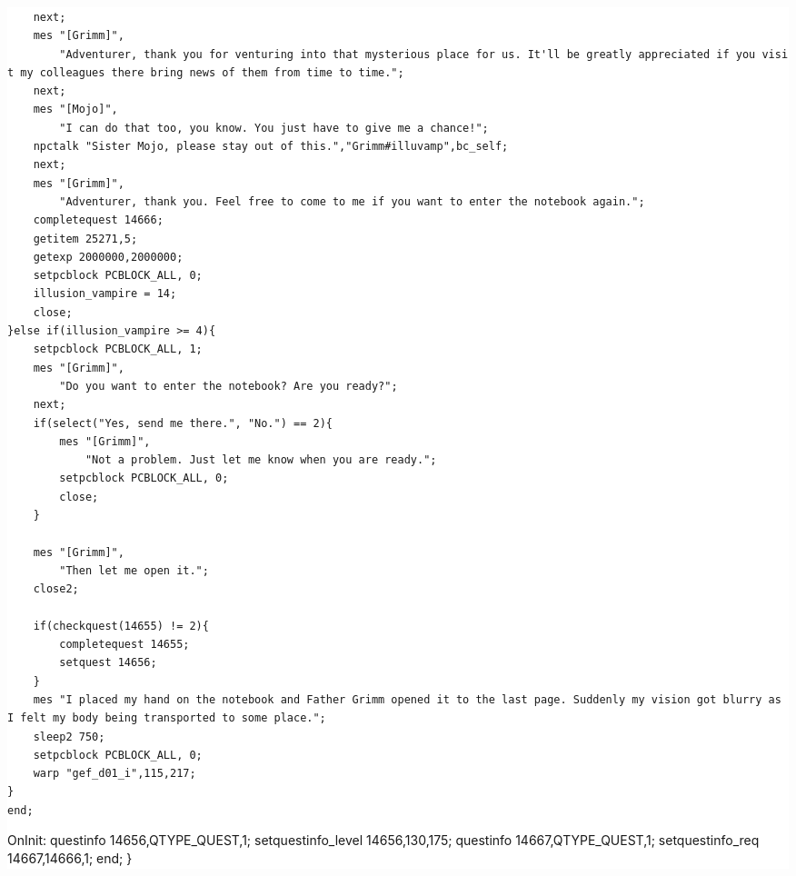 		next;
		mes "[Grimm]",
			"Adventurer, thank you for venturing into that mysterious place for us. It'll be greatly appreciated if you visit my colleagues there bring news of them from time to time.";
		next;
		mes "[Mojo]",
			"I can do that too, you know. You just have to give me a chance!";
		npctalk "Sister Mojo, please stay out of this.","Grimm#illuvamp",bc_self;
		next;
		mes "[Grimm]",
			"Adventurer, thank you. Feel free to come to me if you want to enter the notebook again.";
		completequest 14666;
		getitem 25271,5;
		getexp 2000000,2000000;
		setpcblock PCBLOCK_ALL, 0;
		illusion_vampire = 14;
		close;	
	}else if(illusion_vampire >= 4){
		setpcblock PCBLOCK_ALL, 1;
		mes "[Grimm]",
			"Do you want to enter the notebook? Are you ready?";
		next;
		if(select("Yes, send me there.", "No.") == 2){
			mes "[Grimm]",
				"Not a problem. Just let me know when you are ready.";
			setpcblock PCBLOCK_ALL, 0;
			close;
		}
		
		mes "[Grimm]",
			"Then let me open it.";
		close2;
		
		if(checkquest(14655) != 2){
			completequest 14655;
			setquest 14656;
		}
		mes "I placed my hand on the notebook and Father Grimm opened it to the last page. Suddenly my vision got blurry as I felt my body being transported to some place.";
		sleep2 750;
		setpcblock PCBLOCK_ALL, 0;
		warp "gef_d01_i",115,217;
	}
	end;
	
OnInit:
	questinfo 14656,QTYPE_QUEST,1;
	setquestinfo_level 14656,130,175;
	questinfo 14667,QTYPE_QUEST,1;
	setquestinfo_req 14667,14666,1;
end;
}
